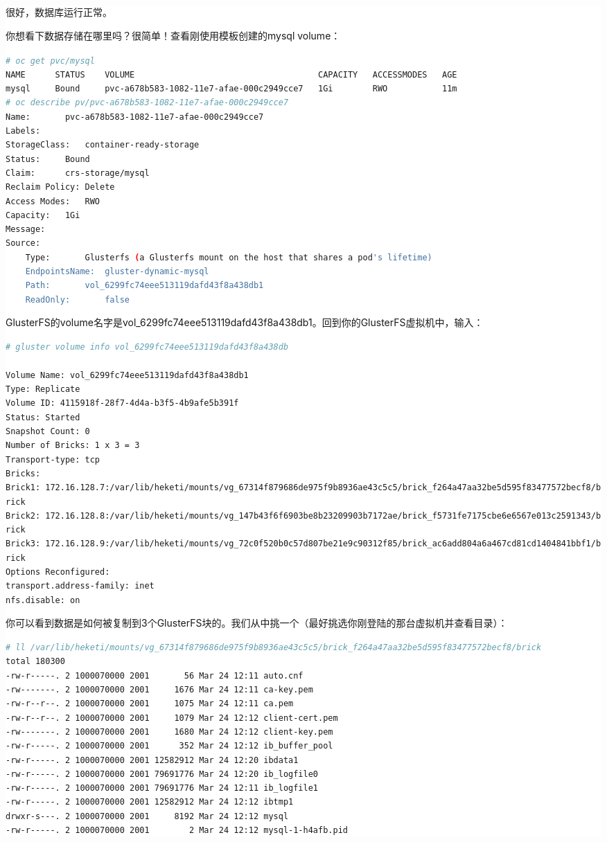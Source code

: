 很好，数据库运行正常。

你想看下数据存储在哪里吗？很简单！查看刚使用模板创建的mysql volume：

```bash
# oc get pvc/mysql
NAME      STATUS    VOLUME                                     CAPACITY   ACCESSMODES   AGE
mysql     Bound     pvc-a678b583-1082-11e7-afae-000c2949cce7   1Gi        RWO           11m
# oc describe pv/pvc-a678b583-1082-11e7-afae-000c2949cce7
Name:		pvc-a678b583-1082-11e7-afae-000c2949cce7
Labels:		
StorageClass:	container-ready-storage
Status:		Bound
Claim:		crs-storage/mysql
Reclaim Policy:	Delete
Access Modes:	RWO
Capacity:	1Gi
Message:
Source:
    Type:		Glusterfs (a Glusterfs mount on the host that shares a pod's lifetime)
    EndpointsName:	gluster-dynamic-mysql
    Path:		vol_6299fc74eee513119dafd43f8a438db1
    ReadOnly:		false
```

GlusterFS的volume名字是vol_6299fc74eee513119dafd43f8a438db1。回到你的GlusterFS虚拟机中，输入：

```bash
# gluster volume info vol_6299fc74eee513119dafd43f8a438db

Volume Name: vol_6299fc74eee513119dafd43f8a438db1
Type: Replicate
Volume ID: 4115918f-28f7-4d4a-b3f5-4b9afe5b391f
Status: Started
Snapshot Count: 0
Number of Bricks: 1 x 3 = 3
Transport-type: tcp
Bricks:
Brick1: 172.16.128.7:/var/lib/heketi/mounts/vg_67314f879686de975f9b8936ae43c5c5/brick_f264a47aa32be5d595f83477572becf8/brick
Brick2: 172.16.128.8:/var/lib/heketi/mounts/vg_147b43f6f6903be8b23209903b7172ae/brick_f5731fe7175cbe6e6567e013c2591343/brick
Brick3: 172.16.128.9:/var/lib/heketi/mounts/vg_72c0f520b0c57d807be21e9c90312f85/brick_ac6add804a6a467cd81cd1404841bbf1/brick
Options Reconfigured:
transport.address-family: inet
nfs.disable: on
```

你可以看到数据是如何被复制到3个GlusterFS块的。我们从中挑一个（最好挑选你刚登陆的那台虚拟机并查看目录）：

```bash
# ll /var/lib/heketi/mounts/vg_67314f879686de975f9b8936ae43c5c5/brick_f264a47aa32be5d595f83477572becf8/brick
total 180300
-rw-r-----. 2 1000070000 2001       56 Mar 24 12:11 auto.cnf
-rw-------. 2 1000070000 2001     1676 Mar 24 12:11 ca-key.pem
-rw-r--r--. 2 1000070000 2001     1075 Mar 24 12:11 ca.pem
-rw-r--r--. 2 1000070000 2001     1079 Mar 24 12:12 client-cert.pem
-rw-------. 2 1000070000 2001     1680 Mar 24 12:12 client-key.pem
-rw-r-----. 2 1000070000 2001      352 Mar 24 12:12 ib_buffer_pool
-rw-r-----. 2 1000070000 2001 12582912 Mar 24 12:20 ibdata1
-rw-r-----. 2 1000070000 2001 79691776 Mar 24 12:20 ib_logfile0
-rw-r-----. 2 1000070000 2001 79691776 Mar 24 12:11 ib_logfile1
-rw-r-----. 2 1000070000 2001 12582912 Mar 24 12:12 ibtmp1
drwxr-s---. 2 1000070000 2001     8192 Mar 24 12:12 mysql
-rw-r-----. 2 1000070000 2001        2 Mar 24 12:12 mysql-1-h4afb.pid
```